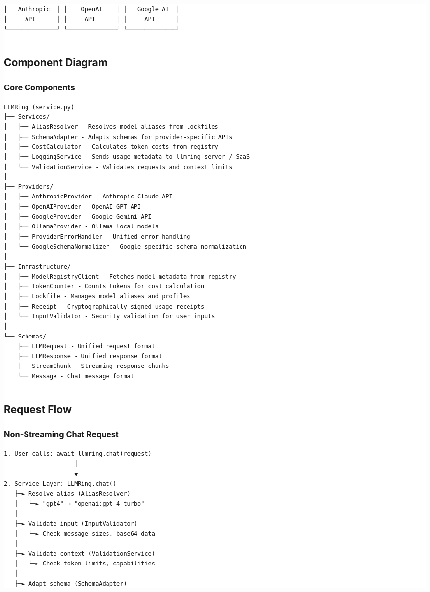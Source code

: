 ```
│   Anthropic  │ │    OpenAI    │ │   Google AI  │
│     API      │ │     API      │ │     API      │
└──────────────┘ └──────────────┘ └──────────────┘
```

---

## Component Diagram

### Core Components

```
LLMRing (service.py)
├── Services/
│   ├── AliasResolver - Resolves model aliases from lockfiles
│   ├── SchemaAdapter - Adapts schemas for provider-specific APIs
│   ├── CostCalculator - Calculates token costs from registry
│   ├── LoggingService - Sends usage metadata to llmring-server / SaaS
│   └── ValidationService - Validates requests and context limits
│
├── Providers/
│   ├── AnthropicProvider - Anthropic Claude API
│   ├── OpenAIProvider - OpenAI GPT API
│   ├── GoogleProvider - Google Gemini API
│   ├── OllamaProvider - Ollama local models
│   ├── ProviderErrorHandler - Unified error handling
│   └── GoogleSchemaNormalizer - Google-specific schema normalization
│
├── Infrastructure/
│   ├── ModelRegistryClient - Fetches model metadata from registry
│   ├── TokenCounter - Counts tokens for cost calculation
│   ├── Lockfile - Manages model aliases and profiles
│   ├── Receipt - Cryptographically signed usage receipts
│   └── InputValidator - Security validation for user inputs
│
└── Schemas/
    ├── LLMRequest - Unified request format
    ├── LLMResponse - Unified response format
    ├── StreamChunk - Streaming response chunks
    └── Message - Chat message format
```

---

## Request Flow

### Non-Streaming Chat Request

```
1. User calls: await llmring.chat(request)
                    │
                    ▼
2. Service Layer: LLMRing.chat()
   ├─► Resolve alias (AliasResolver)
   │   └─► "gpt4" → "openai:gpt-4-turbo"
   │
   ├─► Validate input (InputValidator)
   │   └─► Check message sizes, base64 data
   │
   ├─► Validate context (ValidationService)
   │   └─► Check token limits, capabilities
   │
   ├─► Adapt schema (SchemaAdapter)
```